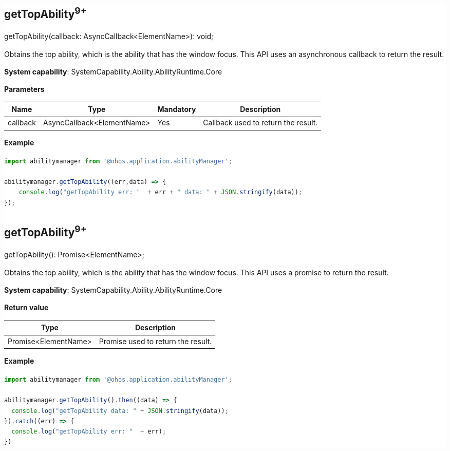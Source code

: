## getTopAbility<sup>9+</sup>

getTopAbility(callback: AsyncCallback\<ElementName>): void;

Obtains the top ability, which is the ability that has the window focus. This API uses an asynchronous callback to return the result.

**System capability**: SystemCapability.Ability.AbilityRuntime.Core

**Parameters**

| Name       | Type                                      | Mandatory  | Description            |
| --------- | ---------------------------------------- | ---- | -------------- |
| callback  | AsyncCallback\<ElementName>  | Yes   | Callback used to return the result.     |

**Example**

```js
import abilitymanager from '@ohos.application.abilityManager';

abilitymanager.getTopAbility((err,data) => { 
    console.log("getTopAbility err: "  + err + " data: " + JSON.stringify(data));
});
```

## getTopAbility<sup>9+</sup>

getTopAbility(): Promise\<ElementName>;

Obtains the top ability, which is the ability that has the window focus. This API uses a promise to return the result.

**System capability**: SystemCapability.Ability.AbilityRuntime.Core

**Return value**

| Type                                      | Description     |
| ---------------------------------------- | ------- |
| Promise\<ElementName>| Promise used to return the result. |

**Example**

```js
import abilitymanager from '@ohos.application.abilityManager';

abilitymanager.getTopAbility().then((data) => {
  console.log("getTopAbility data: " + JSON.stringify(data));
}).catch((err) => {
  console.log("getTopAbility err: "  + err);
})
```

